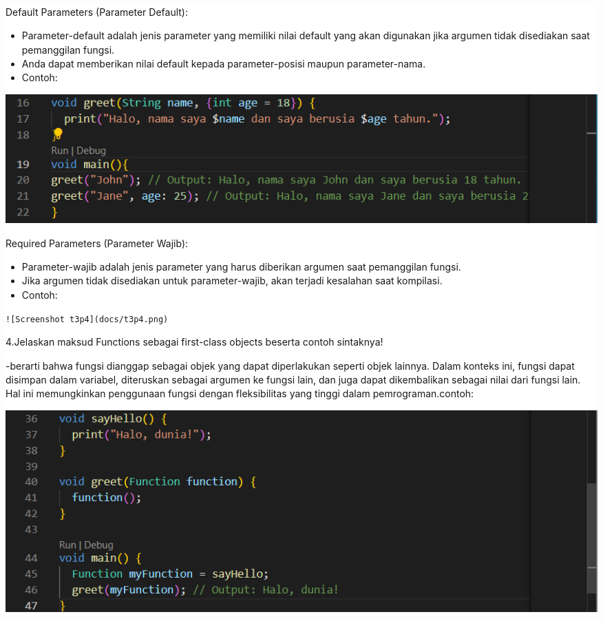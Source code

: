 Default Parameters (Parameter Default):
   - Parameter-default adalah jenis parameter yang memiliki nilai default yang akan digunakan jika argumen tidak disediakan saat pemanggilan fungsi.
   - Anda dapat memberikan nilai default kepada parameter-posisi maupun parameter-nama.
   - Contoh:

   ![Screenshot t3p3](docs/t3p3.png)

Required Parameters (Parameter Wajib):
   - Parameter-wajib adalah jenis parameter yang harus diberikan argumen saat pemanggilan fungsi.
   - Jika argumen tidak disediakan untuk parameter-wajib, akan terjadi kesalahan saat kompilasi.
   - Contoh:

    ![Screenshot t3p4](docs/t3p4.png)


4.Jelaskan maksud Functions sebagai first-class objects beserta contoh sintaknya!

-berarti bahwa fungsi dianggap sebagai objek yang dapat diperlakukan seperti objek lainnya. Dalam konteks ini, fungsi dapat disimpan dalam variabel, diteruskan sebagai argumen ke fungsi lain, dan juga dapat dikembalikan sebagai nilai dari fungsi lain. Hal ini memungkinkan penggunaan fungsi dengan fleksibilitas yang tinggi dalam pemrograman.contoh:

![Screenshot t4p1](docs/t4p1.png)
